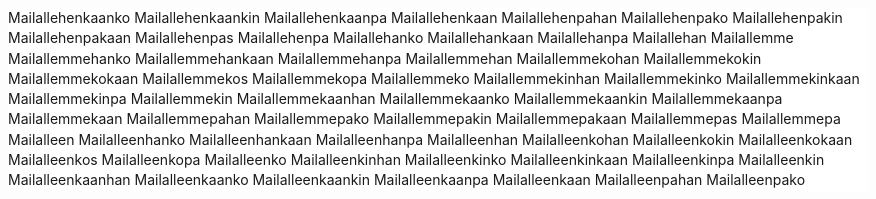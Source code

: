 Mailallehenkaanko
Mailallehenkaankin
Mailallehenkaanpa
Mailallehenkaan
Mailallehenpahan
Mailallehenpako
Mailallehenpakin
Mailallehenpakaan
Mailallehenpas
Mailallehenpa
Mailallehanko
Mailallehankaan
Mailallehanpa
Mailallehan
Mailallemme
Mailallemmehanko
Mailallemmehankaan
Mailallemmehanpa
Mailallemmehan
Mailallemmekohan
Mailallemmekokin
Mailallemmekokaan
Mailallemmekos
Mailallemmekopa
Mailallemmeko
Mailallemmekinhan
Mailallemmekinko
Mailallemmekinkaan
Mailallemmekinpa
Mailallemmekin
Mailallemmekaanhan
Mailallemmekaanko
Mailallemmekaankin
Mailallemmekaanpa
Mailallemmekaan
Mailallemmepahan
Mailallemmepako
Mailallemmepakin
Mailallemmepakaan
Mailallemmepas
Mailallemmepa
Mailalleen
Mailalleenhanko
Mailalleenhankaan
Mailalleenhanpa
Mailalleenhan
Mailalleenkohan
Mailalleenkokin
Mailalleenkokaan
Mailalleenkos
Mailalleenkopa
Mailalleenko
Mailalleenkinhan
Mailalleenkinko
Mailalleenkinkaan
Mailalleenkinpa
Mailalleenkin
Mailalleenkaanhan
Mailalleenkaanko
Mailalleenkaankin
Mailalleenkaanpa
Mailalleenkaan
Mailalleenpahan
Mailalleenpako